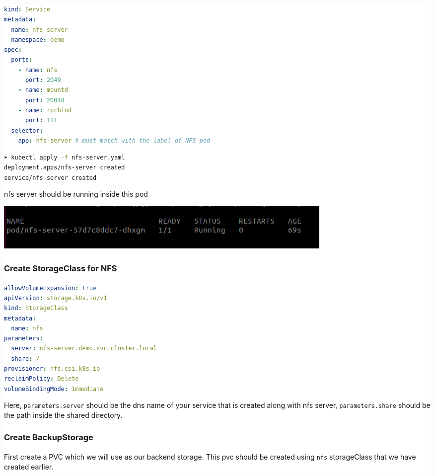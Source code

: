```yaml
kind: Service
metadata:
  name: nfs-server
  namespace: demo
spec:
  ports:
    - name: nfs
      port: 2049
    - name: mountd
      port: 20048
    - name: rpcbind
      port: 111
  selector:
    app: nfs-server # must match with the label of NFS pod
```

```bash
➤ kubectl apply -f nfs-server.yaml
deployment.apps/nfs-server created
service/nfs-server created
```
nfs server should be running inside this pod

![NFS server pod](nfs-pod.png)

### Create StorageClass for NFS

```yaml
allowVolumeExpansion: true
apiVersion: storage.k8s.io/v1
kind: StorageClass
metadata:
  name: nfs 
parameters:
  server: nfs-server.demo.svc.cluster.local
  share: /
provisioner: nfs.csi.k8s.io
reclaimPolicy: Delete
volumeBindingMode: Immediate

```
Here, `parameters.server` should be the dns name of your service that is created along with nfs server, `parameters.share` should be the path inside the shared directory.


### Create BackupStorage

First create a PVC which we will use as our backend storage. This pvc should be created using `nfs` storageClass that we have created earlier.

